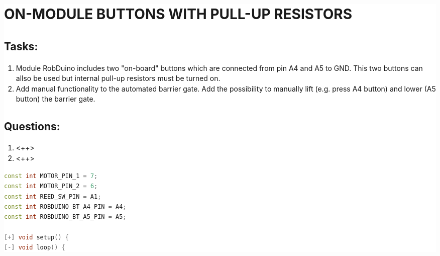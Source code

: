 # ON-MODULE BUTTONS WITH PULL-UP RESISTORS

## Tasks:

1. Module RobDuino includes two \"on-board\" buttons which are connected from pin A4 and A5 to GND. This two buttons can allso be used but internal pull-up resistors must be turned on.
1. Add manual functionality to the automated barrier gate. Add the possibility to manually lift (e.g. press A4 button) and lower (A5 button) the barrier gate.

## Questions:

1.  \<++\>
2.  \<++\>

```cpp
const int MOTOR_PIN_1 = 7;
const int MOTOR_PIN_2 = 6;
const int REED_SW_PIN = A1;
const int ROBDUINO_BT_A4_PIN = A4;
const int ROBDUINO_BT_A5_PIN = A5;

[+] void setup() {   
[-] void loop() {
